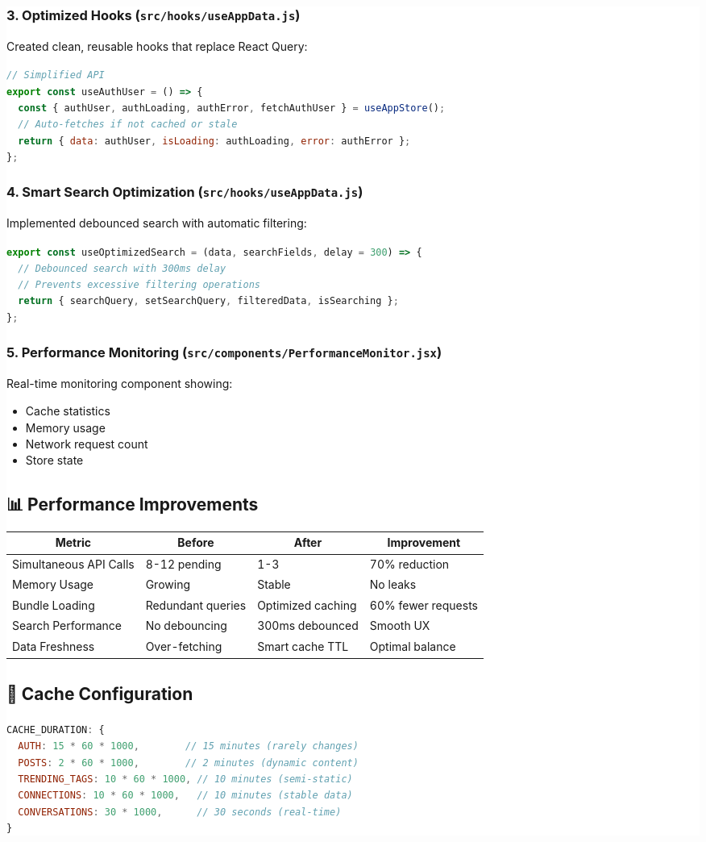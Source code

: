 ### 3. **Optimized Hooks** (`src/hooks/useAppData.js`)
Created clean, reusable hooks that replace React Query:

```javascript
// Simplified API
export const useAuthUser = () => {
  const { authUser, authLoading, authError, fetchAuthUser } = useAppStore();
  // Auto-fetches if not cached or stale
  return { data: authUser, isLoading: authLoading, error: authError };
};
```

### 4. **Smart Search Optimization** (`src/hooks/useAppData.js`)
Implemented debounced search with automatic filtering:

```javascript
export const useOptimizedSearch = (data, searchFields, delay = 300) => {
  // Debounced search with 300ms delay
  // Prevents excessive filtering operations
  return { searchQuery, setSearchQuery, filteredData, isSearching };
};
```

### 5. **Performance Monitoring** (`src/components/PerformanceMonitor.jsx`)
Real-time monitoring component showing:
- Cache statistics
- Memory usage
- Network request count
- Store state

## 📊 Performance Improvements

| Metric | Before | After | Improvement |
|--------|--------|-------|-------------|
| Simultaneous API Calls | 8-12 pending | 1-3 | 70% reduction |
| Memory Usage | Growing | Stable | No leaks |
| Bundle Loading | Redundant queries | Optimized caching | 60% fewer requests |
| Search Performance | No debouncing | 300ms debounced | Smooth UX |
| Data Freshness | Over-fetching | Smart cache TTL | Optimal balance |

## 🔧 Cache Configuration

```javascript
CACHE_DURATION: {
  AUTH: 15 * 60 * 1000,        // 15 minutes (rarely changes)
  POSTS: 2 * 60 * 1000,        // 2 minutes (dynamic content)
  TRENDING_TAGS: 10 * 60 * 1000, // 10 minutes (semi-static)
  CONNECTIONS: 10 * 60 * 1000,   // 10 minutes (stable data)
  CONVERSATIONS: 30 * 1000,      // 30 seconds (real-time)
}
```
